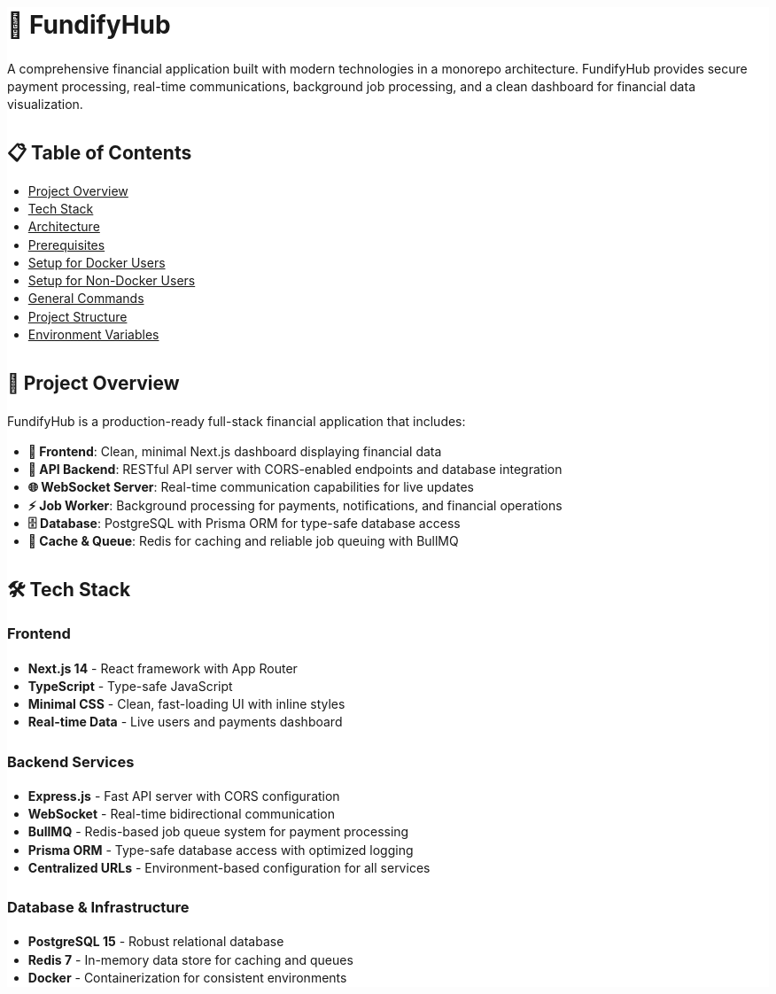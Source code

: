 # 🚀 FundifyHub

A comprehensive financial application built with modern technologies in a monorepo architecture. FundifyHub provides secure payment processing, real-time communications, background job processing, and a clean dashboard for financial data visualization.

## 📋 Table of Contents

- [Project Overview](#-project-overview)
- [Tech Stack](#-tech-stack)
- [Architecture](#-architecture)
- [Prerequisites](#-prerequisites)
- [Setup for Docker Users](#-setup-for-docker-users)
- [Setup for Non-Docker Users](#-setup-for-non-docker-users)
- [General Commands](#-general-commands)
- [Project Structure](#-project-structure)
- [Environment Variables](#-environment-variables)

## 🎯 Project Overview

FundifyHub is a production-ready full-stack financial application that includes:

- **📱 Frontend**: Clean, minimal Next.js dashboard displaying financial data
- **🔗 API Backend**: RESTful API server with CORS-enabled endpoints and database integration
- **🌐 WebSocket Server**: Real-time communication capabilities for live updates
- **⚡ Job Worker**: Background processing for payments, notifications, and financial operations
- **🗄️ Database**: PostgreSQL with Prisma ORM for type-safe database access
- **🚀 Cache & Queue**: Redis for caching and reliable job queuing with BullMQ

## 🛠 Tech Stack

### Frontend
- **Next.js 14** - React framework with App Router
- **TypeScript** - Type-safe JavaScript
- **Minimal CSS** - Clean, fast-loading UI with inline styles
- **Real-time Data** - Live users and payments dashboard

### Backend Services
- **Express.js** - Fast API server with CORS configuration
- **WebSocket** - Real-time bidirectional communication
- **BullMQ** - Redis-based job queue system for payment processing
- **Prisma ORM** - Type-safe database access with optimized logging
- **Centralized URLs** - Environment-based configuration for all services

### Database & Infrastructure
- **PostgreSQL 15** - Robust relational database
- **Redis 7** - In-memory data store for caching and queues
- **Docker** - Containerization for consistent environments
